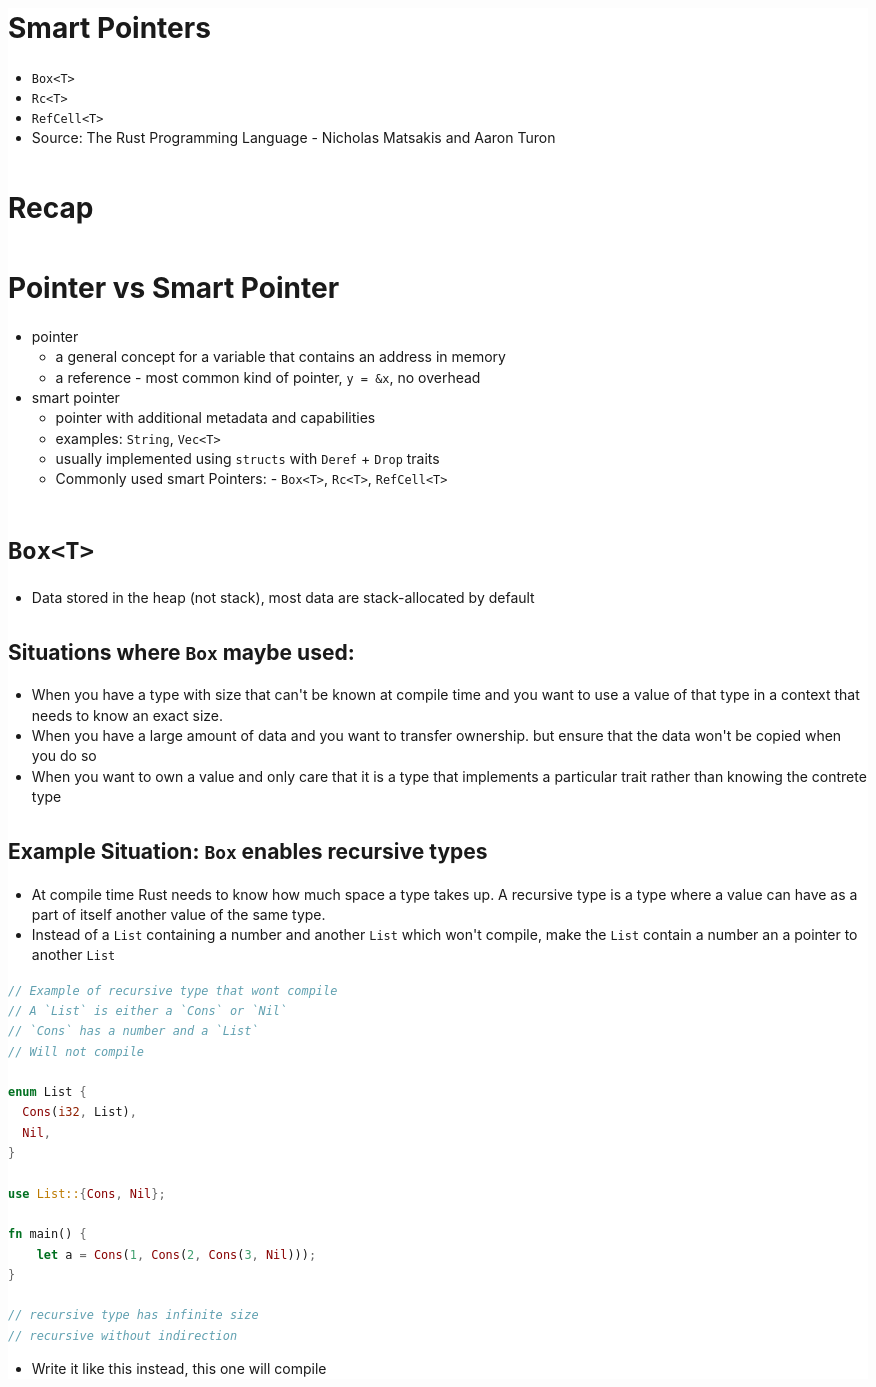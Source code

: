 # Smart Pointers 
- `Box<T>` 
- `Rc<T>`
- `RefCell<T>` 
- Source: The Rust Programming Language - Nicholas Matsakis and Aaron Turon

# Recap


# Pointer vs Smart Pointer
- pointer
  - a general concept for a variable that contains an address in memory
  - a reference - most common kind of pointer, `y = &x`, no overhead 
- smart pointer 
  - pointer with additional metadata and capabilities
  - examples: `String`, `Vec<T>` 
  - usually implemented using `structs` with `Deref` + `Drop` traits
  - Commonly used smart Pointers: - `Box<T>`, `Rc<T>`, `RefCell<T>` 


# `Box<T>` 
- Data stored in the heap (not stack), most data are stack-allocated by default

## Situations where `Box` maybe used: 
- When you have a type with size that can't be known at compile time and you want to use a value of that type in a context that needs to know an exact size. 
- When you have a large amount of data and you want to transfer ownership. but ensure that the data won't be copied when you do so
- When you want to own a value and only care that it is a type that implements a particular trait rather than knowing the contrete type 

## Example Situation: `Box` enables recursive types
- At compile time Rust needs to know how much space a type takes up. A recursive type is a type where a value can have as a part of itself another value of the same type.
- Instead of a `List` containing a number and another `List` which won't compile, make the `List` contain a number an a pointer to another `List`

```rust 
// Example of recursive type that wont compile
// A `List` is either a `Cons` or `Nil`
// `Cons` has a number and a `List`
// Will not compile 

enum List {
  Cons(i32, List),
  Nil,
} 

use List::{Cons, Nil};

fn main() {
    let a = Cons(1, Cons(2, Cons(3, Nil)));
}

// recursive type has infinite size
// recursive without indirection
```
- Write it like this instead, this one will compile 
```rust 
```